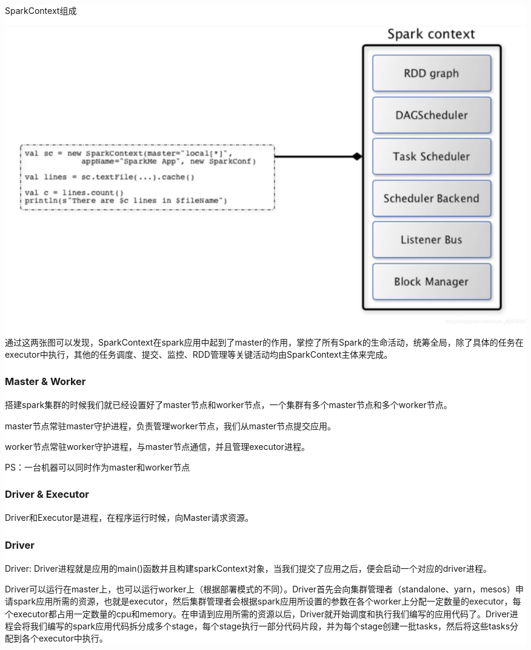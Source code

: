 SparkContext组成

![](assets/003/007/001-1624811088538.png)

通过这两张图可以发现，SparkContext在spark应用中起到了master的作用，掌控了所有Spark的生命活动，统筹全局，除了具体的任务在executor中执行，其他的任务调度、提交、监控、RDD管理等关键活动均由SparkContext主体来完成。

### Master  & Worker

搭建spark集群的时候我们就已经设置好了master节点和worker节点，一个集群有多个master节点和多个worker节点。

master节点常驻master守护进程，负责管理worker节点，我们从master节点提交应用。

worker节点常驻worker守护进程，与master节点通信，并且管理executor进程。

PS：一台机器可以同时作为master和worker节点
### Driver & Executor

Driver和Executor是进程，在程序运行时候，向Master请求资源。

### Driver

Driver: Driver进程就是应用的main()函数并且构建sparkContext对象，当我们提交了应用之后，便会启动一个对应的driver进程。

Driver可以运行在master上，也可以运行worker上（根据部署模式的不同）。Driver首先会向集群管理者（standalone、yarn，mesos）申请spark应用所需的资源，也就是executor，然后集群管理者会根据spark应用所设置的参数在各个worker上分配一定数量的executor，每个executor都占用一定数量的cpu和memory。在申请到应用所需的资源以后，Driver就开始调度和执行我们编写的应用代码了。Driver进程会将我们编写的spark应用代码拆分成多个stage，每个stage执行一部分代码片段，并为每个stage创建一批tasks，然后将这些tasks分配到各个executor中执行。
